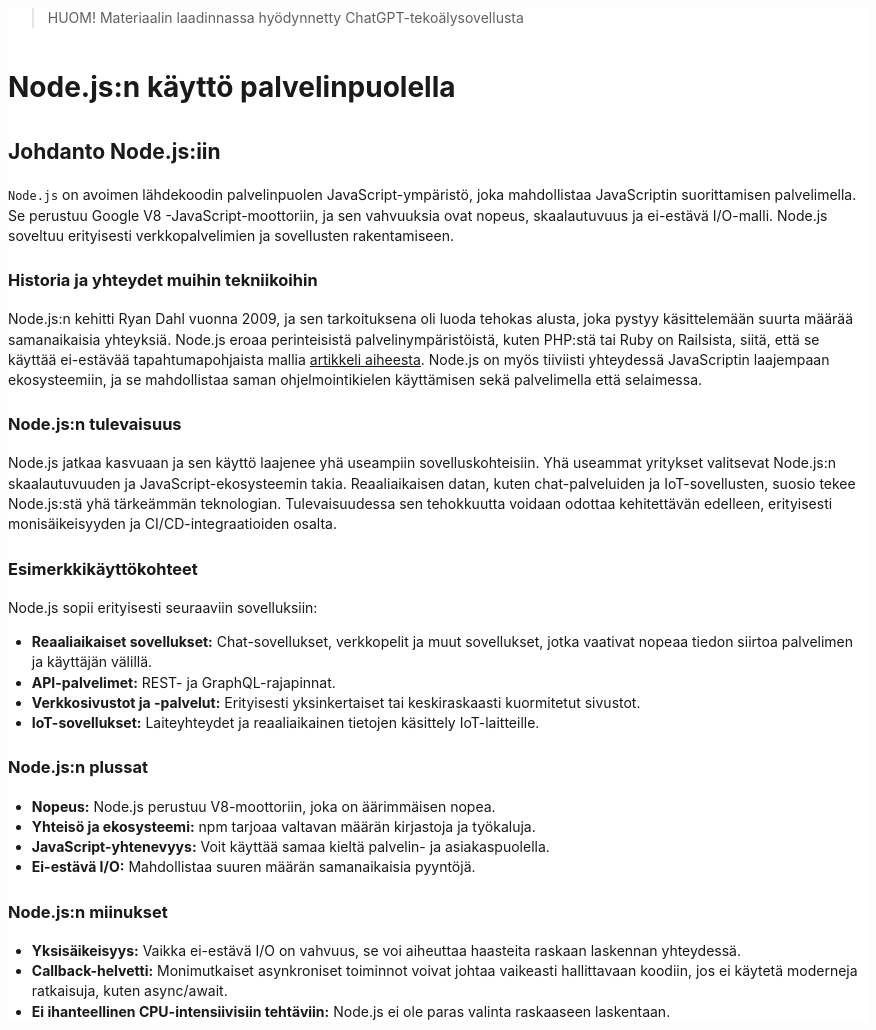 > HUOM!  Materiaalin laadinnassa hyödynnetty ChatGPT-tekoälysovellusta

# Node.js:n käyttö palvelinpuolella

## Johdanto Node.js:iin
`Node.js` on avoimen lähdekoodin palvelinpuolen JavaScript-ympäristö, joka mahdollistaa JavaScriptin suorittamisen palvelimella. Se perustuu Google V8 -JavaScript-moottoriin, ja sen vahvuuksia ovat nopeus, skaalautuvuus ja ei-estävä I/O-malli. Node.js soveltuu erityisesti verkkopalvelimien ja sovellusten rakentamiseen.

### Historia ja yhteydet muihin tekniikoihin
Node.js:n kehitti Ryan Dahl vuonna 2009, ja sen tarkoituksena oli luoda tehokas alusta, joka pystyy käsittelemään suurta määrää samanaikaisia yhteyksiä. Node.js eroaa perinteisistä palvelinympäristöistä, kuten PHP:stä tai Ruby on Railsista, siitä, että se käyttää ei-estävää tapahtumapohjaista mallia [artikkeli aiheesta](https://webcluesinfo.medium.com/asynchronous-programming-in-node-js-event-driven-architecture-and-non-blocking-i-o-41ac8ce52fc4). Node.js on myös tiiviisti yhteydessä JavaScriptin laajempaan ekosysteemiin, ja se mahdollistaa saman ohjelmointikielen käyttämisen sekä palvelimella että selaimessa.

### Node.js:n tulevaisuus
Node.js jatkaa kasvuaan ja sen käyttö laajenee yhä useampiin sovelluskohteisiin. Yhä useammat yritykset valitsevat Node.js:n skaalautuvuuden ja JavaScript-ekosysteemin takia. Reaaliaikaisen datan, kuten chat-palveluiden ja IoT-sovellusten, suosio tekee Node.js:stä yhä tärkeämmän teknologian. Tulevaisuudessa sen tehokkuutta voidaan odottaa kehitettävän edelleen, erityisesti monisäikeisyyden ja CI/CD-integraatioiden osalta.

### Esimerkkikäyttökohteet
Node.js sopii erityisesti seuraaviin sovelluksiin:
- **Reaaliaikaiset sovellukset:** Chat-sovellukset, verkkopelit ja muut sovellukset, jotka vaativat nopeaa tiedon siirtoa palvelimen ja käyttäjän välillä.
- **API-palvelimet:** REST- ja GraphQL-rajapinnat.
- **Verkkosivustot ja -palvelut:** Erityisesti yksinkertaiset tai keskiraskaasti kuormitetut sivustot.
- **IoT-sovellukset:** Laiteyhteydet ja reaaliaikainen tietojen käsittely IoT-laitteille.

### Node.js:n plussat
- **Nopeus:** Node.js perustuu V8-moottoriin, joka on äärimmäisen nopea.
- **Yhteisö ja ekosysteemi:** npm tarjoaa valtavan määrän kirjastoja ja työkaluja.
- **JavaScript-yhtenevyys:** Voit käyttää samaa kieltä palvelin- ja asiakaspuolella.
- **Ei-estävä I/O:** Mahdollistaa suuren määrän samanaikaisia pyyntöjä.

### Node.js:n miinukset
- **Yksisäikeisyys:** Vaikka ei-estävä I/O on vahvuus, se voi aiheuttaa haasteita raskaan laskennan yhteydessä.
- **Callback-helvetti:** Monimutkaiset asynkroniset toiminnot voivat johtaa vaikeasti hallittavaan koodiin, jos ei käytetä moderneja ratkaisuja, kuten async/await.
- **Ei ihanteellinen CPU-intensiivisiin tehtäviin:** Node.js ei ole paras valinta raskaaseen laskentaan.
